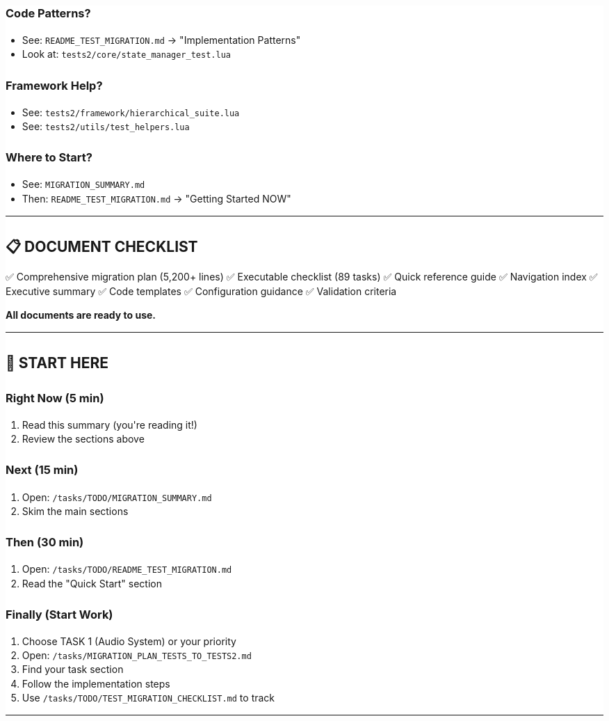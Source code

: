 ### Code Patterns?
- See: `README_TEST_MIGRATION.md` → "Implementation Patterns"
- Look at: `tests2/core/state_manager_test.lua`

### Framework Help?
- See: `tests2/framework/hierarchical_suite.lua`
- See: `tests2/utils/test_helpers.lua`

### Where to Start?
- See: `MIGRATION_SUMMARY.md`
- Then: `README_TEST_MIGRATION.md` → "Getting Started NOW"

---

## 📋 DOCUMENT CHECKLIST

✅ Comprehensive migration plan (5,200+ lines)
✅ Executable checklist (89 tasks)
✅ Quick reference guide
✅ Navigation index
✅ Executive summary
✅ Code templates
✅ Configuration guidance
✅ Validation criteria

**All documents are ready to use.**

---

## 🚀 START HERE

### Right Now (5 min)
1. Read this summary (you're reading it!)
2. Review the sections above

### Next (15 min)
1. Open: `/tasks/TODO/MIGRATION_SUMMARY.md`
2. Skim the main sections

### Then (30 min)
1. Open: `/tasks/TODO/README_TEST_MIGRATION.md`
2. Read the "Quick Start" section

### Finally (Start Work)
1. Choose TASK 1 (Audio System) or your priority
2. Open: `/tasks/MIGRATION_PLAN_TESTS_TO_TESTS2.md`
3. Find your task section
4. Follow the implementation steps
5. Use `/tasks/TODO/TEST_MIGRATION_CHECKLIST.md` to track

---
